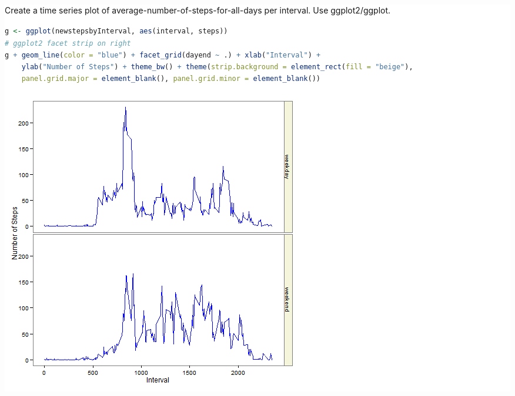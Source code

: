 
Create a time series plot of average-number-of-steps-for-all-days per interval. Use ggplot2/ggplot.


```r
g <- ggplot(newstepsbyInterval, aes(interval, steps))
# ggplot2 facet strip on right
g + geom_line(color = "blue") + facet_grid(dayend ~ .) + xlab("Interval") + 
    ylab("Number of Steps") + theme_bw() + theme(strip.background = element_rect(fill = "beige"), 
    panel.grid.major = element_blank(), panel.grid.minor = element_blank())
```

![plot of chunk AverageStepsbyWeekendWeekday](figure/AverageStepsbyWeekendWeekday.png) 


